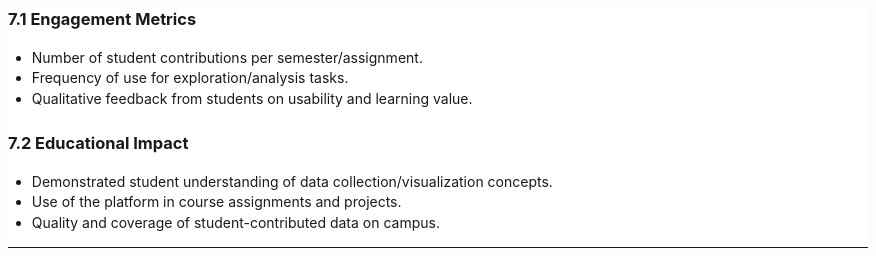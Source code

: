 ### 7.1 Engagement Metrics

- Number of student contributions per semester/assignment.
- Frequency of use for exploration/analysis tasks.
- Qualitative feedback from students on usability and learning value.

### 7.2 Educational Impact

- Demonstrated student understanding of data collection/visualization concepts.
- Use of the platform in course assignments and projects.
- Quality and coverage of student-contributed data on campus.

---
